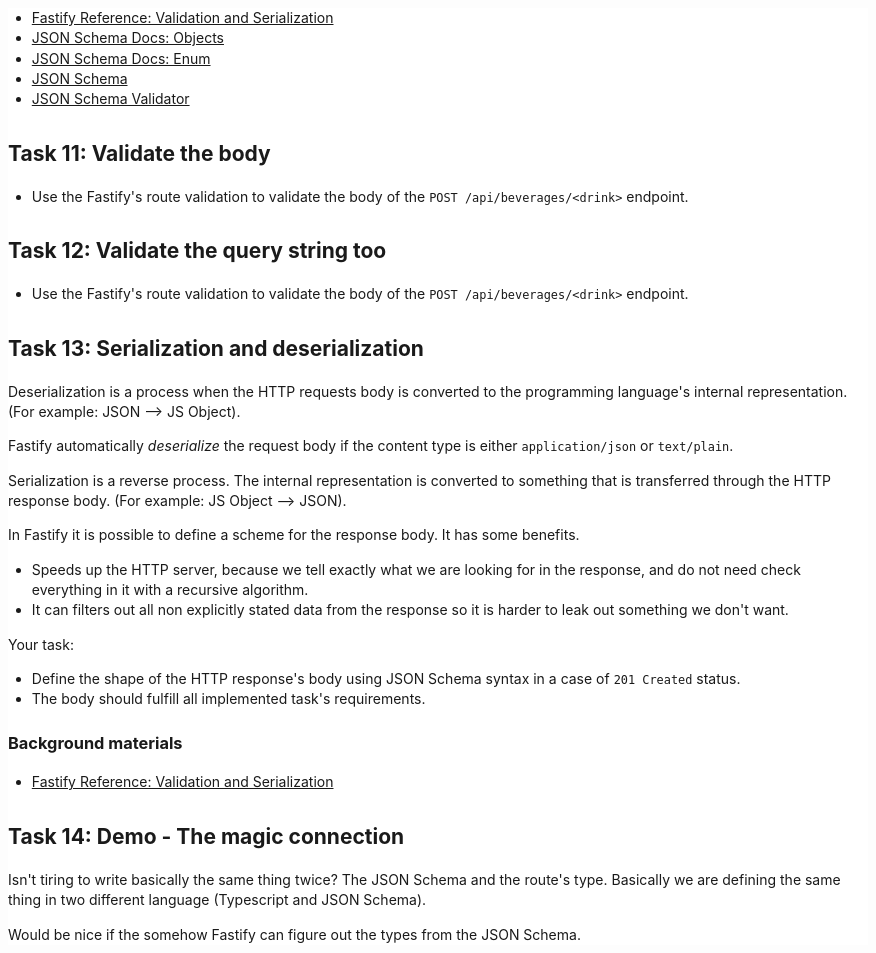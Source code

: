 - [Fastify Reference: Validation and Serialization](https://fastify.dev/docs/latest/Reference/Validation-and-Serialization/)
- [JSON Schema Docs: Objects](https://json-schema.org/understanding-json-schema/reference/object)
- [JSON Schema Docs: Enum](https://json-schema.org/understanding-json-schema/reference/enum)
- [JSON Schema](https://json-schema.org/)
- [JSON Schema Validator](https://www.jsonschemavalidator.net/)

## Task 11: Validate the body

- Use the Fastify's route validation to validate the body of the `POST /api/beverages/<drink>` endpoint.

## Task 12: Validate the query string too 

- Use the Fastify's route validation to validate the body of the `POST /api/beverages/<drink>` endpoint.

## Task 13: Serialization and deserialization

Deserialization is a process when the HTTP requests body is converted to the programming language's internal representation. (For example: JSON --> JS Object).

Fastify automatically *deserialize* the request body if the content type is either `application/json` or `text/plain`.

Serialization is a reverse process. The internal representation is converted to something that is transferred through the HTTP response body. (For example: JS Object --> JSON).

In Fastify it is possible to define a scheme for the response body. It has some benefits.

- Speeds up the HTTP server, because we tell exactly what we are looking for in the response, and do not need check everything in it with a recursive algorithm.
- It can filters out all non explicitly stated data from the response so it is harder to leak out something we don't want. 

Your task:

- Define the shape of the HTTP response's body using JSON Schema syntax in a case of `201 Created` status.
- The body should fulfill all implemented task's requirements.

### Background materials

- [Fastify Reference: Validation and Serialization](https://fastify.dev/docs/latest/Reference/Validation-and-Serialization/)


## Task 14: Demo - The magic connection

Isn't tiring to write basically the same thing twice? The JSON Schema and the route's type. Basically we are defining the same thing in two different language (Typescript and JSON Schema).

Would be nice if the somehow Fastify can figure out the types
from the JSON Schema. 
